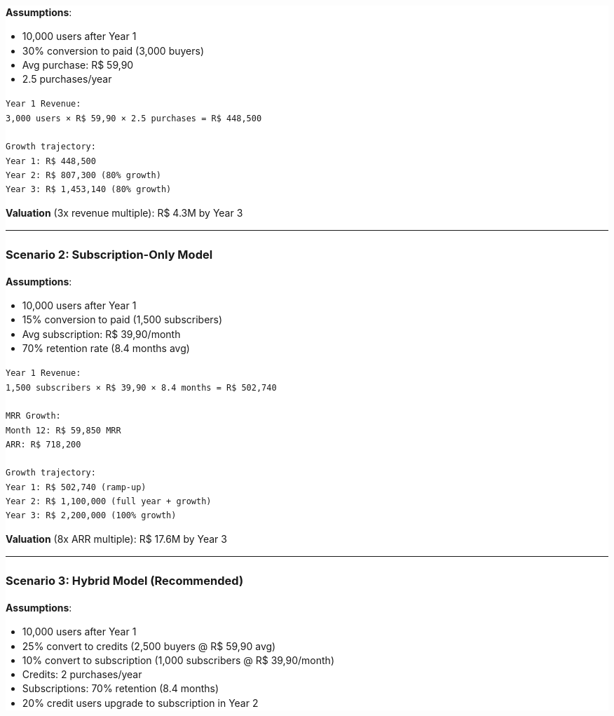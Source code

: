 **Assumptions**:
- 10,000 users after Year 1
- 30% conversion to paid (3,000 buyers)
- Avg purchase: R$ 59,90
- 2.5 purchases/year

```
Year 1 Revenue:
3,000 users × R$ 59,90 × 2.5 purchases = R$ 448,500

Growth trajectory:
Year 1: R$ 448,500
Year 2: R$ 807,300 (80% growth)
Year 3: R$ 1,453,140 (80% growth)
```

**Valuation** (3x revenue multiple): R$ 4.3M by Year 3

---

### Scenario 2: Subscription-Only Model

**Assumptions**:
- 10,000 users after Year 1
- 15% conversion to paid (1,500 subscribers)
- Avg subscription: R$ 39,90/month
- 70% retention rate (8.4 months avg)

```
Year 1 Revenue:
1,500 subscribers × R$ 39,90 × 8.4 months = R$ 502,740

MRR Growth:
Month 12: R$ 59,850 MRR
ARR: R$ 718,200

Growth trajectory:
Year 1: R$ 502,740 (ramp-up)
Year 2: R$ 1,100,000 (full year + growth)
Year 3: R$ 2,200,000 (100% growth)
```

**Valuation** (8x ARR multiple): R$ 17.6M by Year 3

---

### Scenario 3: Hybrid Model (Recommended)

**Assumptions**:
- 10,000 users after Year 1
- 25% convert to credits (2,500 buyers @ R$ 59,90 avg)
- 10% convert to subscription (1,000 subscribers @ R$ 39,90/month)
- Credits: 2 purchases/year
- Subscriptions: 70% retention (8.4 months)
- 20% credit users upgrade to subscription in Year 2
